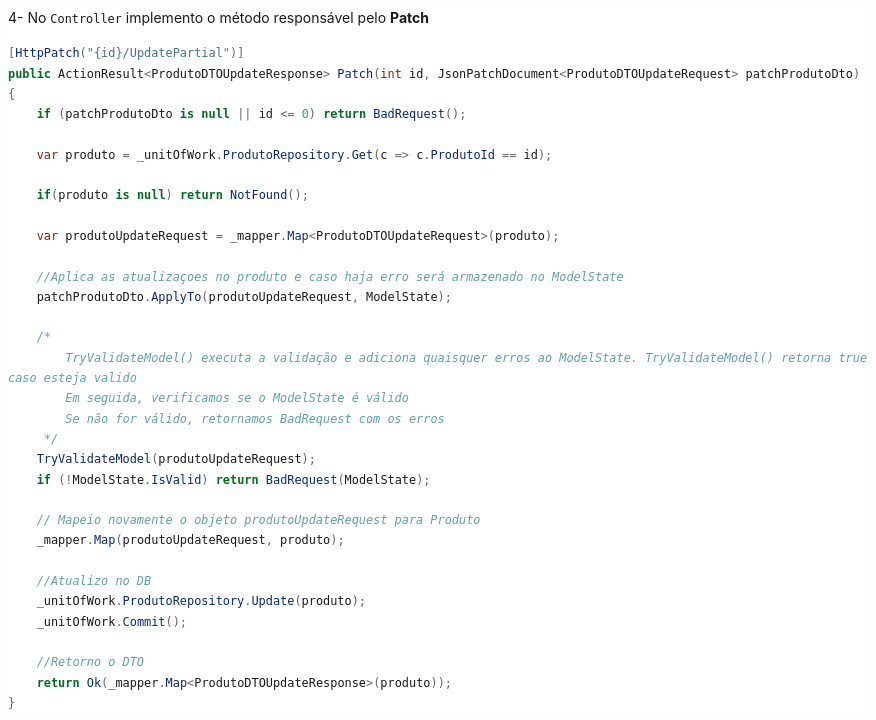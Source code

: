 4- No `Controller` implemento o método responsável pelo **Patch**

```C#
[HttpPatch("{id}/UpdatePartial")]
public ActionResult<ProdutoDTOUpdateResponse> Patch(int id, JsonPatchDocument<ProdutoDTOUpdateRequest> patchProdutoDto)
{
    if (patchProdutoDto is null || id <= 0) return BadRequest();

    var produto = _unitOfWork.ProdutoRepository.Get(c => c.ProdutoId == id);

    if(produto is null) return NotFound();

    var produtoUpdateRequest = _mapper.Map<ProdutoDTOUpdateRequest>(produto);

    //Aplica as atualizaçoes no produto e caso haja erro será armazenado no ModelState
    patchProdutoDto.ApplyTo(produtoUpdateRequest, ModelState);

    /*
        TryValidateModel() executa a validação e adiciona quaisquer erros ao ModelState. TryValidateModel() retorna true caso esteja valido
        Em seguida, verificamos se o ModelState é válido
        Se não for válido, retornamos BadRequest com os erros
     */
    TryValidateModel(produtoUpdateRequest);
    if (!ModelState.IsValid) return BadRequest(ModelState);

    // Mapeio novamente o objeto produtoUpdateRequest para Produto
    _mapper.Map(produtoUpdateRequest, produto);

    //Atualizo no DB
    _unitOfWork.ProdutoRepository.Update(produto);
    _unitOfWork.Commit();

    //Retorno o DTO
    return Ok(_mapper.Map<ProdutoDTOUpdateResponse>(produto));
}
```

